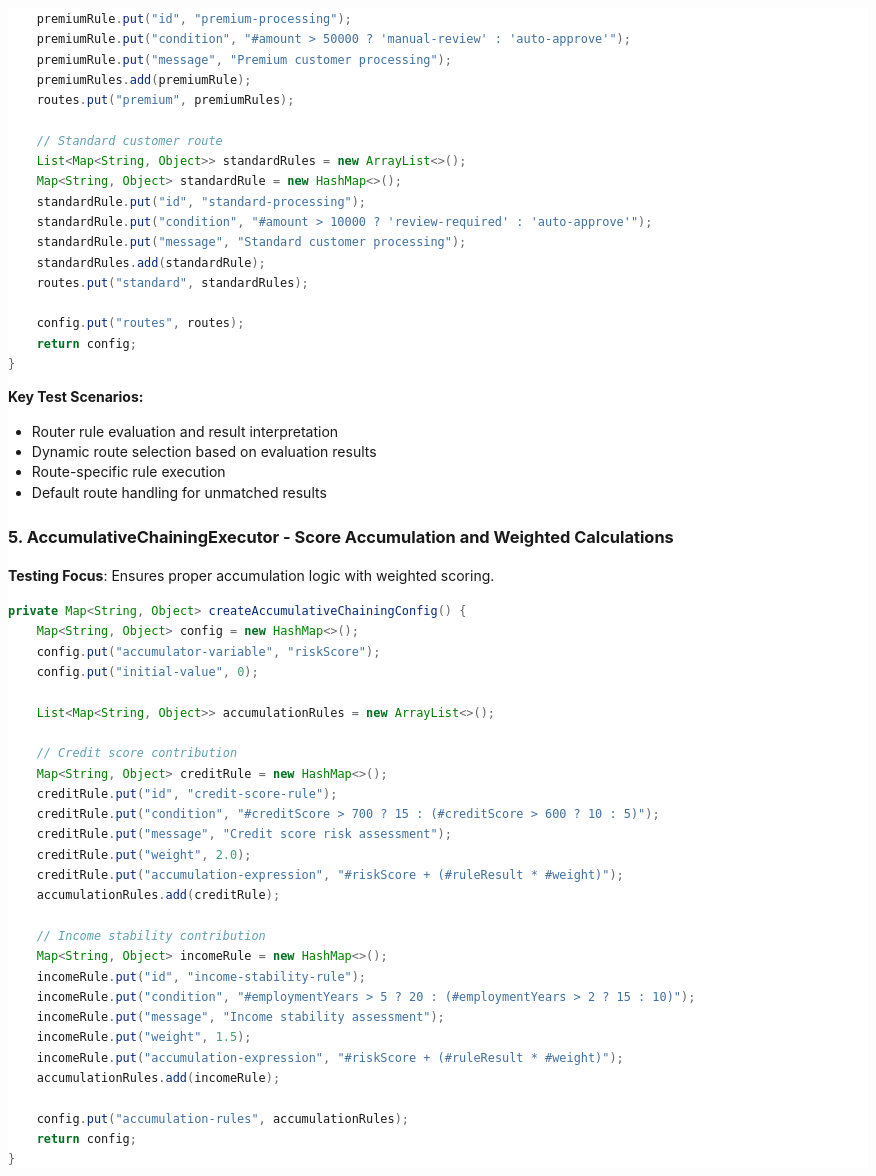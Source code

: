 ```java
    premiumRule.put("id", "premium-processing");
    premiumRule.put("condition", "#amount > 50000 ? 'manual-review' : 'auto-approve'");
    premiumRule.put("message", "Premium customer processing");
    premiumRules.add(premiumRule);
    routes.put("premium", premiumRules);
    
    // Standard customer route
    List<Map<String, Object>> standardRules = new ArrayList<>();
    Map<String, Object> standardRule = new HashMap<>();
    standardRule.put("id", "standard-processing");
    standardRule.put("condition", "#amount > 10000 ? 'review-required' : 'auto-approve'");
    standardRule.put("message", "Standard customer processing");
    standardRules.add(standardRule);
    routes.put("standard", standardRules);
    
    config.put("routes", routes);
    return config;
}
```

**Key Test Scenarios:**
- Router rule evaluation and result interpretation
- Dynamic route selection based on evaluation results
- Route-specific rule execution
- Default route handling for unmatched results

### 5. AccumulativeChainingExecutor - Score Accumulation and Weighted Calculations

**Testing Focus**: Ensures proper accumulation logic with weighted scoring.

```java
private Map<String, Object> createAccumulativeChainingConfig() {
    Map<String, Object> config = new HashMap<>();
    config.put("accumulator-variable", "riskScore");
    config.put("initial-value", 0);
    
    List<Map<String, Object>> accumulationRules = new ArrayList<>();
    
    // Credit score contribution
    Map<String, Object> creditRule = new HashMap<>();
    creditRule.put("id", "credit-score-rule");
    creditRule.put("condition", "#creditScore > 700 ? 15 : (#creditScore > 600 ? 10 : 5)");
    creditRule.put("message", "Credit score risk assessment");
    creditRule.put("weight", 2.0);
    creditRule.put("accumulation-expression", "#riskScore + (#ruleResult * #weight)");
    accumulationRules.add(creditRule);
    
    // Income stability contribution
    Map<String, Object> incomeRule = new HashMap<>();
    incomeRule.put("id", "income-stability-rule");
    incomeRule.put("condition", "#employmentYears > 5 ? 20 : (#employmentYears > 2 ? 15 : 10)");
    incomeRule.put("message", "Income stability assessment");
    incomeRule.put("weight", 1.5);
    incomeRule.put("accumulation-expression", "#riskScore + (#ruleResult * #weight)");
    accumulationRules.add(incomeRule);
    
    config.put("accumulation-rules", accumulationRules);
    return config;
}
```
